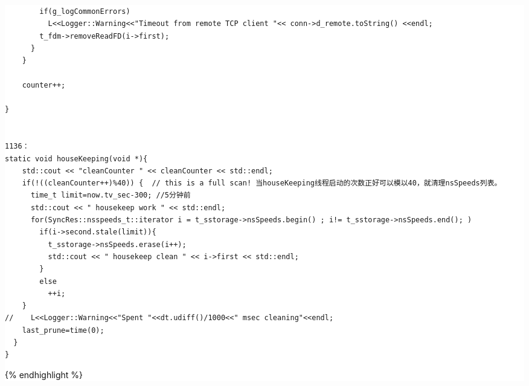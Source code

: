 ```
        if(g_logCommonErrors)
          L<<Logger::Warning<<"Timeout from remote TCP client "<< conn->d_remote.toString() <<endl;
        t_fdm->removeReadFD(i->first);
      }
    }

    counter++;

}


1136：
static void houseKeeping(void *){
    std::cout << "cleanCounter " << cleanCounter << std::endl;
    if(!((cleanCounter++)%40)) {  // this is a full scan! 当houseKeeping线程启动的次数正好可以模以40，就清理nsSpeeds列表。
      time_t limit=now.tv_sec-300; //5分钟前
      std::cout << " housekeep work " << std::endl;
      for(SyncRes::nsspeeds_t::iterator i = t_sstorage->nsSpeeds.begin() ; i!= t_sstorage->nsSpeeds.end(); )
        if(i->second.stale(limit)){
          t_sstorage->nsSpeeds.erase(i++);
      	  std::cout << " housekeep clean " << i->first << std::endl;
        }
        else
          ++i;
    }
//    L<<Logger::Warning<<"Spent "<<dt.udiff()/1000<<" msec cleaning"<<endl;
    last_prune=time(0);
  }
}

```
{% endhighlight %}

